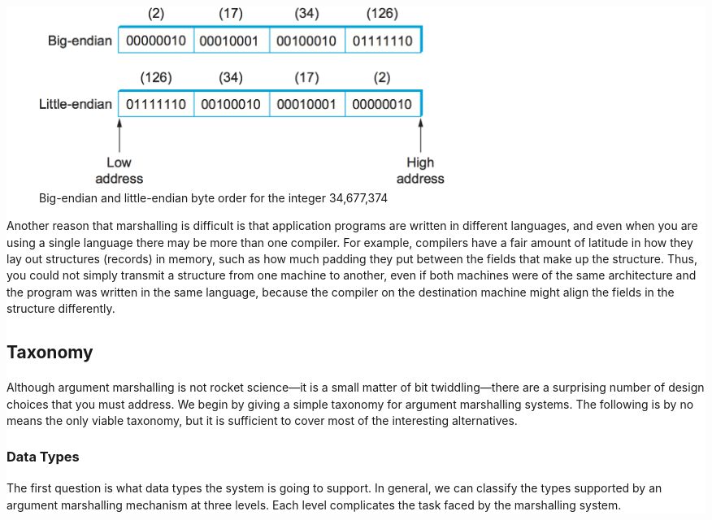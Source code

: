 <figure class="line">
	<a id="endian"></a>
	<img src="figures/f07-02-9780123850591.png" width="500px"/>
	<figcaption>Big-endian and little-endian byte order for the integer
    34,677,374</figcaption>
</figure>

Another reason that marshalling is difficult is that application
programs are written in different languages, and even when you are using
a single language there may be more than one compiler. For example,
compilers have a fair amount of latitude in how they lay out structures
(records) in memory, such as how much padding they put between the
fields that make up the structure. Thus, you could not simply transmit a
structure from one machine to another, even if both machines were of the
same architecture and the program was written in the same language,
because the compiler on the destination machine might align the fields
in the structure differently.

## Taxonomy

Although argument marshalling is not rocket science—it is
a small matter of bit twiddling—there are a surprising number of
design choices that you must address. We begin by giving a simple
taxonomy for argument marshalling systems. The following is by no
means the only viable taxonomy, but it is sufficient to cover most of
the interesting alternatives.

### Data Types

The first question is what data types the system is going to support. In
general, we can classify the types supported by an argument marshalling
mechanism at three levels. Each level complicates the task faced by the
marshalling system.
